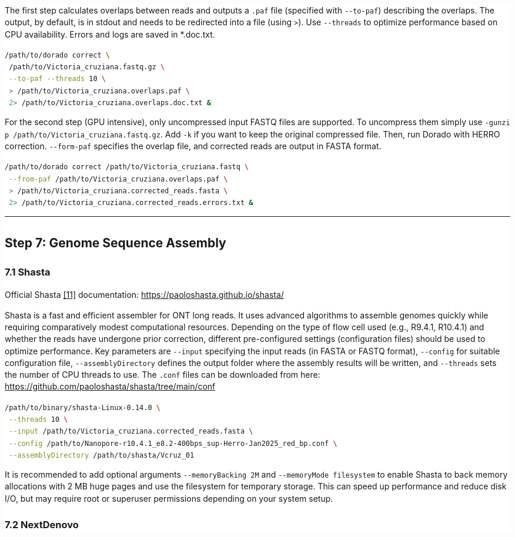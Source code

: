 The first step calculates overlaps between reads and outputs a `.paf` file (specified with `--to-paf`) describing the overlaps. The output, by default, is in stdout and needs to be redirected into a file (using `>`). Use `--threads` to optimize performance based on CPU availability. Errors and logs are saved in *.doc.txt.

```bash
/path/to/dorado correct \
 /path/to/Victoria_cruziana.fastq.gz \
 --to-paf --threads 10 \
 > /path/to/Victoria_cruziana.overlaps.paf \
 2> /path/to/Victoria_cruziana.overlaps.doc.txt &
```

For the second step (GPU intensive), only uncompressed input FASTQ files are supported. To uncompress them simply use `-gunzip /path/to/Victoria_cruziana.fastq.gz`. Add `-k` if you want to keep the original compressed file. Then, run Dorado with HERRO correction. `--form-paf` specifies the overlap file, and corrected reads are output in FASTA format.

```bash
/path/to/dorado correct /path/to/Victoria_cruziana.fastq \
 --from-paf /path/to/Victoria_cruziana.overlaps.paf \
 > /path/to/Victoria_cruziana.corrected_reads.fasta \
 2> /path/to/Victoria_cruziana.corrected_reads.errors.txt &
```
---

## Step 7: Genome Sequence Assembly

### 7.1 Shasta

Official Shasta [[11]](#11) documentation: <https://paoloshasta.github.io/shasta/> 

Shasta is a fast and efficient assembler for ONT long reads. It uses advanced algorithms to assemble genomes quickly while requiring comparatively modest computational resources. Depending on the type of flow cell used (e.g., R9.4.1, R10.4.1) and whether the reads have undergone prior correction, different pre-configured settings (configuration files) should be used to optimize performance. Key parameters are `--input` specifying the input reads (in FASTA or FASTQ format), `--config` for suitable configuration file, `--assemblyDirectory` defines the output folder where the assembly results will be written, and `--threads` sets the number of CPU threads to use. The `.conf` files can be downloaded from here: <https://github.com/paoloshasta/shasta/tree/main/conf>

```bash
/path/to/binary/shasta-Linux-0.14.0 \
 --threads 10 \
 --input /path/to/Victoria_cruziana.corrected_reads.fasta \
 --config /path/to/Nanopore-r10.4.1_e8.2-400bps_sup-Herro-Jan2025_red_bp.conf \
 --assemblyDirectory /path/to/shasta/Vcruz_01
```

It is recommended to add optional arguments `--memoryBacking 2M` and `--memoryMode filesystem` to enable Shasta to back memory allocations with 2 MB huge pages and use the filesystem for temporary storage. This can speed up performance and reduce disk I/O, but may require root or superuser permissions depending on your system setup.

### 7.2 NextDenovo
